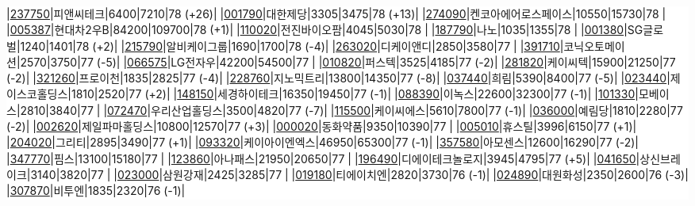 |[237750](https://finance.daum.net/quotes/A237750)|피앤씨테크|6400|7210|78 (+26)|
|[001790](https://finance.daum.net/quotes/A001790)|대한제당|3305|3475|78 (+13)|
|[274090](https://finance.daum.net/quotes/A274090)|켄코아에어로스페이스|10550|15730|78 |
|[005387](https://finance.daum.net/quotes/A005387)|현대차2우B|84200|109700|78 (+1)|
|[110020](https://finance.daum.net/quotes/A110020)|전진바이오팜|4045|5030|78 |
|[187790](https://finance.daum.net/quotes/A187790)|나노|1035|1355|78 |
|[001380](https://finance.daum.net/quotes/A001380)|SG글로벌|1240|1401|78 (+2)|
|[215790](https://finance.daum.net/quotes/A215790)|알비케이그룹|1690|1700|78 (-4)|
|[263020](https://finance.daum.net/quotes/A263020)|디케이앤디|2850|3580|77 |
|[391710](https://finance.daum.net/quotes/A391710)|코닉오토메이션|2570|3750|77 (-5)|
|[066575](https://finance.daum.net/quotes/A066575)|LG전자우|42200|54500|77 |
|[010820](https://finance.daum.net/quotes/A010820)|퍼스텍|3525|4185|77 (-2)|
|[281820](https://finance.daum.net/quotes/A281820)|케이씨텍|15900|21250|77 (-2)|
|[321260](https://finance.daum.net/quotes/A321260)|프로이천|1835|2825|77 (-4)|
|[228760](https://finance.daum.net/quotes/A228760)|지노믹트리|13800|14350|77 (-8)|
|[037440](https://finance.daum.net/quotes/A037440)|희림|5390|8400|77 (-5)|
|[023440](https://finance.daum.net/quotes/A023440)|제이스코홀딩스|1810|2520|77 (+2)|
|[148150](https://finance.daum.net/quotes/A148150)|세경하이테크|16350|19450|77 (-1)|
|[088390](https://finance.daum.net/quotes/A088390)|이녹스|22600|32300|77 (-1)|
|[101330](https://finance.daum.net/quotes/A101330)|모베이스|2810|3840|77 |
|[072470](https://finance.daum.net/quotes/A072470)|우리산업홀딩스|3500|4820|77 (-7)|
|[115500](https://finance.daum.net/quotes/A115500)|케이씨에스|5610|7800|77 (-1)|
|[036000](https://finance.daum.net/quotes/A036000)|예림당|1810|2280|77 (-2)|
|[002620](https://finance.daum.net/quotes/A002620)|제일파마홀딩스|10800|12570|77 (+3)|
|[000020](https://finance.daum.net/quotes/A000020)|동화약품|9350|10390|77 |
|[005010](https://finance.daum.net/quotes/A005010)|휴스틸|3996|6150|77 (+1)|
|[204020](https://finance.daum.net/quotes/A204020)|그리티|2895|3490|77 (+1)|
|[093320](https://finance.daum.net/quotes/A093320)|케이아이엔엑스|46950|65300|77 (-1)|
|[357580](https://finance.daum.net/quotes/A357580)|아모센스|12600|16290|77 (-2)|
|[347770](https://finance.daum.net/quotes/A347770)|핌스|13100|15180|77 |
|[123860](https://finance.daum.net/quotes/A123860)|아나패스|21950|20650|77 |
|[196490](https://finance.daum.net/quotes/A196490)|디에이테크놀로지|3945|4795|77 (+5)|
|[041650](https://finance.daum.net/quotes/A041650)|상신브레이크|3140|3820|77 |
|[023000](https://finance.daum.net/quotes/A023000)|삼원강재|2425|3285|77 |
|[019180](https://finance.daum.net/quotes/A019180)|티에이치엔|2820|3730|76 (-1)|
|[024890](https://finance.daum.net/quotes/A024890)|대원화성|2350|2600|76 (-3)|
|[307870](https://finance.daum.net/quotes/A307870)|비투엔|1835|2320|76 (-1)|